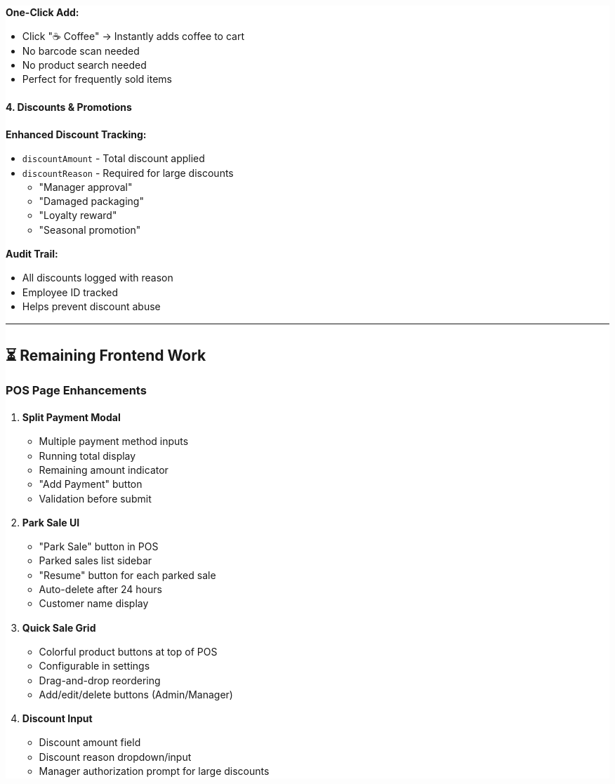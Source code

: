 **One-Click Add:**

- Click "☕ Coffee" → Instantly adds coffee to cart
- No barcode scan needed
- No product search needed
- Perfect for frequently sold items

#### 4. Discounts & Promotions

**Enhanced Discount Tracking:**

- `discountAmount` - Total discount applied
- `discountReason` - Required for large discounts
  - "Manager approval"
  - "Damaged packaging"
  - "Loyalty reward"
  - "Seasonal promotion"

**Audit Trail:**

- All discounts logged with reason
- Employee ID tracked
- Helps prevent discount abuse

---

## ⏳ Remaining Frontend Work

### POS Page Enhancements

1. **Split Payment Modal**

   - Multiple payment method inputs
   - Running total display
   - Remaining amount indicator
   - "Add Payment" button
   - Validation before submit

2. **Park Sale UI**

   - "Park Sale" button in POS
   - Parked sales list sidebar
   - "Resume" button for each parked sale
   - Auto-delete after 24 hours
   - Customer name display

3. **Quick Sale Grid**

   - Colorful product buttons at top of POS
   - Configurable in settings
   - Drag-and-drop reordering
   - Add/edit/delete buttons (Admin/Manager)

4. **Discount Input**

   - Discount amount field
   - Discount reason dropdown/input
   - Manager authorization prompt for large discounts
